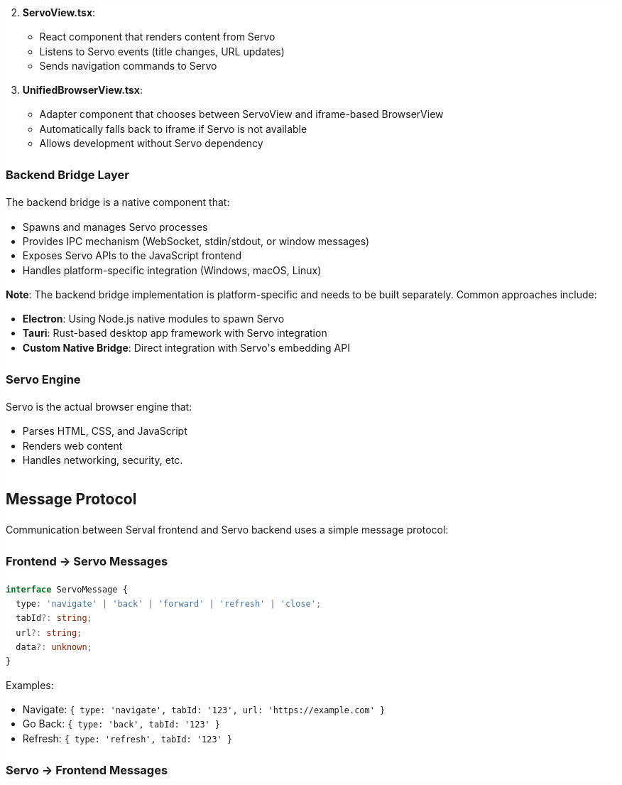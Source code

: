 2. **ServoView.tsx**:
   - React component that renders content from Servo
   - Listens to Servo events (title changes, URL updates)
   - Sends navigation commands to Servo

3. **UnifiedBrowserView.tsx**:
   - Adapter component that chooses between ServoView and iframe-based BrowserView
   - Automatically falls back to iframe if Servo is not available
   - Allows development without Servo dependency

### Backend Bridge Layer

The backend bridge is a native component that:
- Spawns and manages Servo processes
- Provides IPC mechanism (WebSocket, stdin/stdout, or window messages)
- Exposes Servo APIs to the JavaScript frontend
- Handles platform-specific integration (Windows, macOS, Linux)

**Note**: The backend bridge implementation is platform-specific and needs to be built separately. Common approaches include:
- **Electron**: Using Node.js native modules to spawn Servo
- **Tauri**: Rust-based desktop app framework with Servo integration
- **Custom Native Bridge**: Direct integration with Servo's embedding API

### Servo Engine

Servo is the actual browser engine that:
- Parses HTML, CSS, and JavaScript
- Renders web content
- Handles networking, security, etc.

## Message Protocol

Communication between Serval frontend and Servo backend uses a simple message protocol:

### Frontend → Servo Messages

```typescript
interface ServoMessage {
  type: 'navigate' | 'back' | 'forward' | 'refresh' | 'close';
  tabId?: string;
  url?: string;
  data?: unknown;
}
```

Examples:
- Navigate: `{ type: 'navigate', tabId: '123', url: 'https://example.com' }`
- Go Back: `{ type: 'back', tabId: '123' }`
- Refresh: `{ type: 'refresh', tabId: '123' }`

### Servo → Frontend Messages
